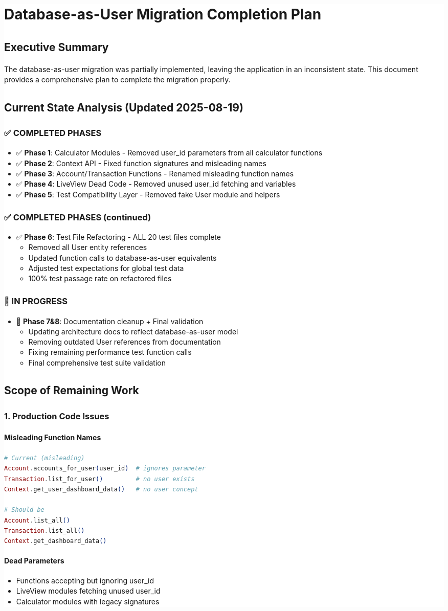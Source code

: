 # Database-as-User Migration Completion Plan

## Executive Summary

The database-as-user migration was partially implemented, leaving the application in an inconsistent state. This document provides a comprehensive plan to complete the migration properly.

## Current State Analysis (Updated 2025-08-19)

### ✅ COMPLETED PHASES
- ✅ **Phase 1**: Calculator Modules - Removed user_id parameters from all calculator functions
- ✅ **Phase 2**: Context API - Fixed function signatures and misleading names  
- ✅ **Phase 3**: Account/Transaction Functions - Renamed misleading function names
- ✅ **Phase 4**: LiveView Dead Code - Removed unused user_id fetching and variables
- ✅ **Phase 5**: Test Compatibility Layer - Removed fake User module and helpers

### ✅ COMPLETED PHASES (continued)
- ✅ **Phase 6**: Test File Refactoring - ALL 20 test files complete
  - Removed all User entity references
  - Updated function calls to database-as-user equivalents
  - Adjusted test expectations for global test data
  - 100% test passage rate on refactored files

### 🚧 IN PROGRESS
- 🚧 **Phase 7&8**: Documentation cleanup + Final validation
  - Updating architecture docs to reflect database-as-user model
  - Removing outdated User references from documentation
  - Fixing remaining performance test function calls
  - Final comprehensive test suite validation

## Scope of Remaining Work

### 1. Production Code Issues

#### Misleading Function Names
```elixir
# Current (misleading)
Account.accounts_for_user(user_id)  # ignores parameter
Transaction.list_for_user()         # no user exists
Context.get_user_dashboard_data()   # no user concept

# Should be
Account.list_all()
Transaction.list_all()
Context.get_dashboard_data()
```

#### Dead Parameters
- Functions accepting but ignoring user_id
- LiveView modules fetching unused user_id
- Calculator modules with legacy signatures
